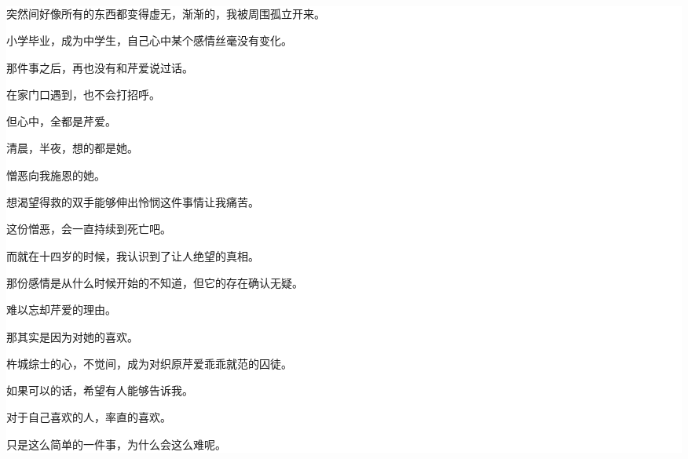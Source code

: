 突然间好像所有的东西都变得虚无，渐渐的，我被周围孤立开来。

小学毕业，成为中学生，自己心中某个感情丝毫没有变化。

那件事之后，再也没有和芹爱说过话。

在家门口遇到，也不会打招呼。

但心中，全都是芹爱。

清晨，半夜，想的都是她。

憎恶向我施恩的她。

想渴望得救的双手能够伸出怜悯这件事情让我痛苦。

这份憎恶，会一直持续到死亡吧。

而就在十四岁的时候，我认识到了让人绝望的真相。

那份感情是从什么时候开始的不知道，但它的存在确认无疑。

难以忘却芹爱的理由。

那其实是因为对她的喜欢。

杵城综士的心，不觉间，成为对织原芹爱乖乖就范的囚徒。

如果可以的话，希望有人能够告诉我。

对于自己喜欢的人，率直的喜欢。

只是这么简单的一件事，为什么会这么难呢。

